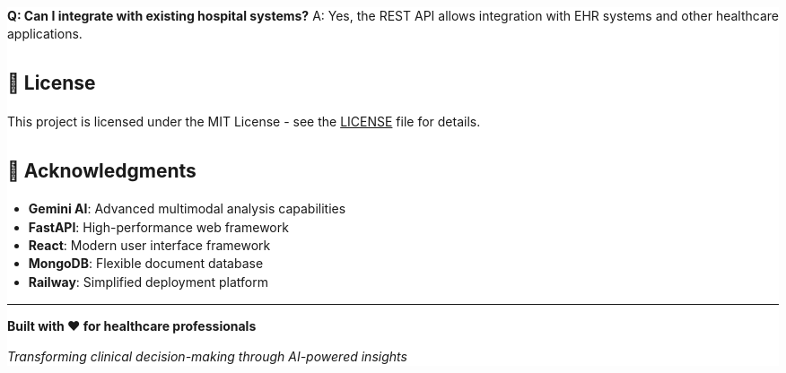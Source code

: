 **Q: Can I integrate with existing hospital systems?**
A: Yes, the REST API allows integration with EHR systems and other healthcare applications.

## 📄 License

This project is licensed under the MIT License - see the [LICENSE](LICENSE) file for details.

## 🙏 Acknowledgments

- **Gemini AI**: Advanced multimodal analysis capabilities
- **FastAPI**: High-performance web framework
- **React**: Modern user interface framework
- **MongoDB**: Flexible document database
- **Railway**: Simplified deployment platform

---

**Built with ❤️ for healthcare professionals**

*Transforming clinical decision-making through AI-powered insights*
